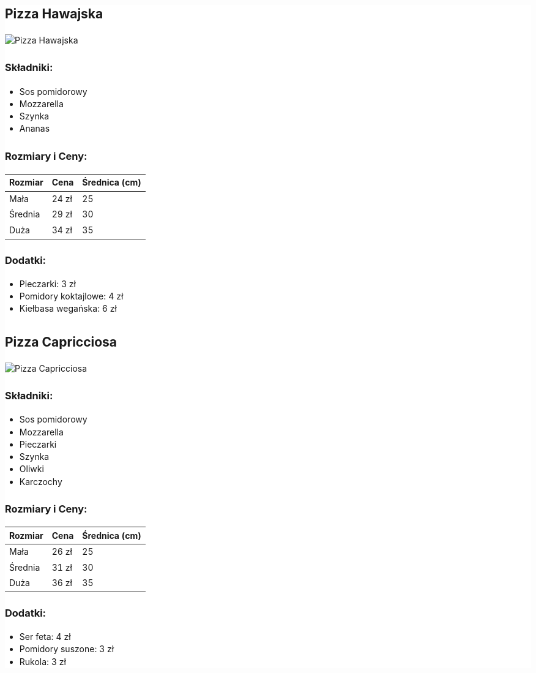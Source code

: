 ## Pizza Hawajska
<img src="https://images.pexels.com/photos/4109083/pexels-photo-4109083.jpeg" alt="Pizza Hawajska" width="250"/>

### Składniki:
- Sos pomidorowy
- Mozzarella
- Szynka
- Ananas
  
### Rozmiary i Ceny:
| Rozmiar | Cena | Średnica (cm) |
|---------|------|---------------|
| Mała    | 24 zł| 25            |
| Średnia | 29 zł| 30            |
| Duża    | 34 zł| 35            |

### Dodatki:
- Pieczarki: 3 zł
- Pomidory koktajlowe: 4 zł
- Kiełbasa wegańska: 6 zł

## Pizza Capricciosa
<img src="https://images.pexels.com/photos/13814644/pexels-photo-13814644.jpeg" alt="Pizza Capricciosa" width="250"/>

### Składniki:
- Sos pomidorowy
- Mozzarella
- Pieczarki
- Szynka
- Oliwki
- Karczochy
  
### Rozmiary i Ceny:
| Rozmiar | Cena | Średnica (cm) |
|---------|------|---------------|
| Mała    | 26 zł| 25            |
| Średnia | 31 zł| 30            |
| Duża    | 36 zł| 35            |

### Dodatki:
- Ser feta: 4 zł
- Pomidory suszone: 3 zł
- Rukola: 3 zł
